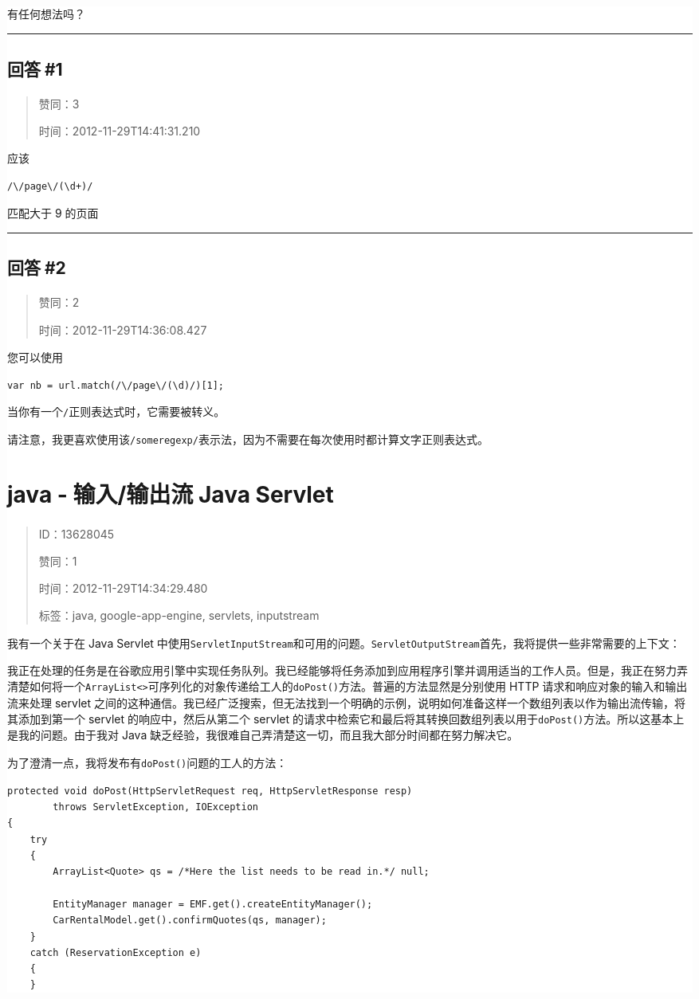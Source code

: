 有任何想法吗？

* * *

## 回答 #1

> 赞同：3
> 
> 时间：2012-11-29T14:41:31.210

应该

```
/\/page\/(\d+)/ 
```

匹配大于 9 的页面

* * *

## 回答 #2

> 赞同：2
> 
> 时间：2012-11-29T14:36:08.427

您可以使用

```
var nb = url.match(/\/page\/(\d)/)[1]; 
```

当你有一个`/`正则表达式时，它需要被转义。

请注意，我更喜欢使用该`/someregexp/`表示法，因为不需要在每次使用时都计算文字正则表达式。

# java - 输入/输出流 Java Servlet

> ID：13628045
> 
> 赞同：1
> 
> 时间：2012-11-29T14:34:29.480
> 
> 标签：java, google-app-engine, servlets, inputstream

我有一个关于在 Java Servlet 中使用`ServletInputStream`和可用的问题。`ServletOutputStream`首先，我将提供一些非常需要的上下文：

我正在处理的任务是在谷歌应用引擎中实现任务队列。我已经能够将任务添加到应用程序引擎并调用适当的工作人员。但是，我正在努力弄清楚如何将一个`ArrayList<>`可序列化的对象传递给工人的`doPost()`方法。普遍的方法显然是分别使用 HTTP 请求和响应对象的输入和输出流来处理 servlet 之间的这种通信。我已经广泛搜索，但无法找到一个明确的示例，说明如何准备这样一个数组列表以作为输出流传输，将其添加到第一个 servlet 的响应中，然后从第二个 servlet 的请求中检索它和最后将其转换回数组列表以用于`doPost()`方法。所以这基本上是我的问题。由于我对 Java 缺乏经验，我很难自己弄清楚这一切，而且我大部分时间都在努力解决它。

为了澄清一点，我将发布有`doPost()`问题的工人的方法：

```
protected void doPost(HttpServletRequest req, HttpServletResponse resp)
        throws ServletException, IOException
{
    try
    {
        ArrayList<Quote> qs = /*Here the list needs to be read in.*/ null;

        EntityManager manager = EMF.get().createEntityManager();
        CarRentalModel.get().confirmQuotes(qs, manager);
    }
    catch (ReservationException e)
    {
    }       
```